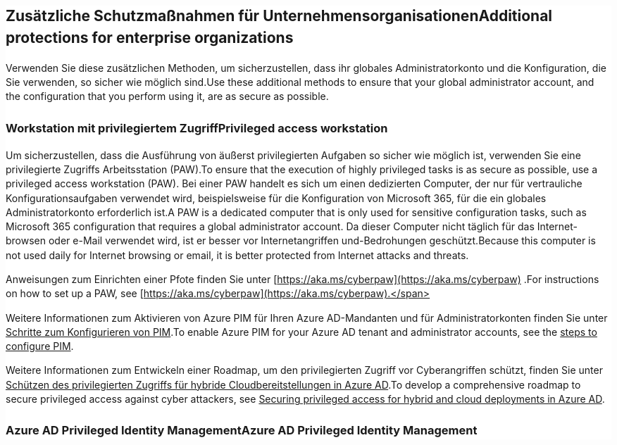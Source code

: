 ## <a name="additional-protections-for-enterprise-organizations"></a><span data-ttu-id="70c27-168">Zusätzliche Schutzmaßnahmen für Unternehmensorganisationen</span><span class="sxs-lookup"><span data-stu-id="70c27-168">Additional protections for enterprise organizations</span></span>

<span data-ttu-id="70c27-169">Verwenden Sie diese zusätzlichen Methoden, um sicherzustellen, dass ihr globales Administratorkonto und die Konfiguration, die Sie verwenden, so sicher wie möglich sind.</span><span class="sxs-lookup"><span data-stu-id="70c27-169">Use these additional methods to ensure that your global administrator account, and the configuration that you perform using it, are as secure as possible.</span></span>
  
### <a name="privileged-access-workstation"></a><span data-ttu-id="70c27-170">Workstation mit privilegiertem Zugriff</span><span class="sxs-lookup"><span data-stu-id="70c27-170">Privileged access workstation</span></span>

<span data-ttu-id="70c27-171">Um sicherzustellen, dass die Ausführung von äußerst privilegierten Aufgaben so sicher wie möglich ist, verwenden Sie eine privilegierte Zugriffs Arbeitsstation (PAW).</span><span class="sxs-lookup"><span data-stu-id="70c27-171">To ensure that the execution of highly privileged tasks is as secure as possible, use a privileged access workstation (PAW).</span></span> <span data-ttu-id="70c27-172">Bei einer PAW handelt es sich um einen dedizierten Computer, der nur für vertrauliche Konfigurationsaufgaben verwendet wird, beispielsweise für die Konfiguration von Microsoft 365, für die ein globales Administratorkonto erforderlich ist.</span><span class="sxs-lookup"><span data-stu-id="70c27-172">A PAW is a dedicated computer that is only used for sensitive configuration tasks, such as Microsoft 365 configuration that requires a global administrator account.</span></span> <span data-ttu-id="70c27-173">Da dieser Computer nicht täglich für das Internet-browsen oder e-Mail verwendet wird, ist er besser vor Internetangriffen und-Bedrohungen geschützt.</span><span class="sxs-lookup"><span data-stu-id="70c27-173">Because this computer is not used daily for Internet browsing or email, it is better protected from Internet attacks and threats.</span></span>
  
<span data-ttu-id="70c27-174">Anweisungen zum Einrichten einer Pfote finden Sie unter [https://aka.ms/cyberpaw](https://aka.ms/cyberpaw) .</span><span class="sxs-lookup"><span data-stu-id="70c27-174">For instructions on how to set up a PAW, see [https://aka.ms/cyberpaw](https://aka.ms/cyberpaw).</span></span>

<span data-ttu-id="70c27-175">Weitere Informationen zum Aktivieren von Azure PIM für Ihren Azure AD-Mandanten und für Administratorkonten finden Sie unter [Schritte zum Konfigurieren von PIM](https://docs.microsoft.com/azure/active-directory/active-directory-privileged-identity-management-configure).</span><span class="sxs-lookup"><span data-stu-id="70c27-175">To enable Azure PIM for your Azure AD tenant and administrator accounts, see the [steps to configure PIM](https://docs.microsoft.com/azure/active-directory/active-directory-privileged-identity-management-configure).</span></span>

<span data-ttu-id="70c27-176">Weitere Informationen zum Entwickeln einer Roadmap, um den privilegierten Zugriff vor Cyberangriffen schützt, finden Sie unter [Schützen des privilegierten Zugriffs für hybride Cloudbereitstellungen in Azure AD](https://docs.microsoft.com/azure/active-directory/admin-roles-best-practices).</span><span class="sxs-lookup"><span data-stu-id="70c27-176">To develop a comprehensive roadmap to secure privileged access against cyber attackers, see [Securing privileged access for hybrid and cloud deployments in Azure AD](https://docs.microsoft.com/azure/active-directory/admin-roles-best-practices).</span></span>

### <a name="azure-ad-privileged-identity-management"></a><span data-ttu-id="70c27-177">Azure AD Privileged Identity Management</span><span class="sxs-lookup"><span data-stu-id="70c27-177">Azure AD Privileged Identity Management</span></span>

